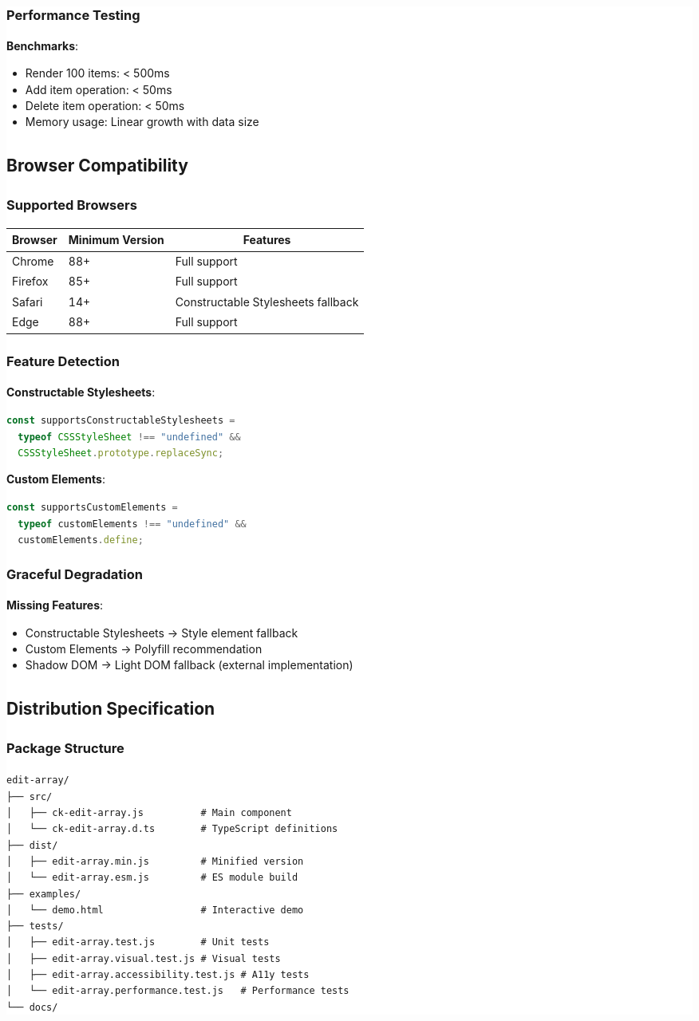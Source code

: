 ### Performance Testing

**Benchmarks**:
- Render 100 items: < 500ms
- Add item operation: < 50ms
- Delete item operation: < 50ms
- Memory usage: Linear growth with data size

## Browser Compatibility

### Supported Browsers

| Browser | Minimum Version | Features |
|---------|----------------|----------|
| Chrome | 88+ | Full support |
| Firefox | 85+ | Full support |
| Safari | 14+ | Constructable Stylesheets fallback |
| Edge | 88+ | Full support |

### Feature Detection

**Constructable Stylesheets**:
```javascript
const supportsConstructableStylesheets = 
  typeof CSSStyleSheet !== "undefined" && 
  CSSStyleSheet.prototype.replaceSync;
```

**Custom Elements**:
```javascript
const supportsCustomElements = 
  typeof customElements !== "undefined" &&
  customElements.define;
```

### Graceful Degradation

**Missing Features**:
- Constructable Stylesheets → Style element fallback
- Custom Elements → Polyfill recommendation
- Shadow DOM → Light DOM fallback (external implementation)

## Distribution Specification

### Package Structure

```
edit-array/
├── src/
│   ├── ck-edit-array.js          # Main component
│   └── ck-edit-array.d.ts        # TypeScript definitions
├── dist/
│   ├── edit-array.min.js         # Minified version
│   └── edit-array.esm.js         # ES module build
├── examples/
│   └── demo.html                 # Interactive demo
├── tests/
│   ├── edit-array.test.js        # Unit tests
│   ├── edit-array.visual.test.js # Visual tests
│   ├── edit-array.accessibility.test.js # A11y tests
│   └── edit-array.performance.test.js   # Performance tests
└── docs/
```